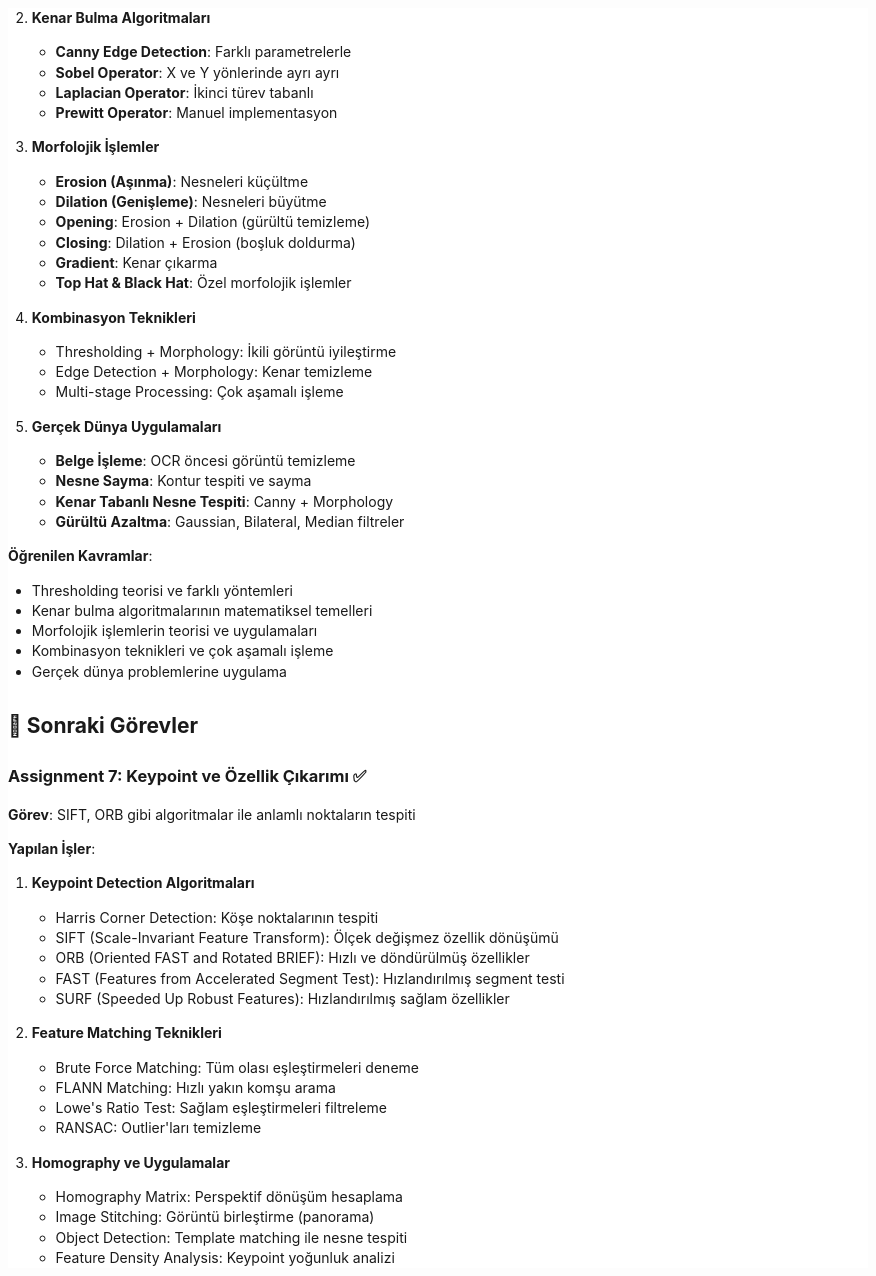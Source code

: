 2. **Kenar Bulma Algoritmaları**
   - **Canny Edge Detection**: Farklı parametrelerle
   - **Sobel Operator**: X ve Y yönlerinde ayrı ayrı
   - **Laplacian Operator**: İkinci türev tabanlı
   - **Prewitt Operator**: Manuel implementasyon

3. **Morfolojik İşlemler**
   - **Erosion (Aşınma)**: Nesneleri küçültme
   - **Dilation (Genişleme)**: Nesneleri büyütme
   - **Opening**: Erosion + Dilation (gürültü temizleme)
   - **Closing**: Dilation + Erosion (boşluk doldurma)
   - **Gradient**: Kenar çıkarma
   - **Top Hat & Black Hat**: Özel morfolojik işlemler

4. **Kombinasyon Teknikleri**
   - Thresholding + Morphology: İkili görüntü iyileştirme
   - Edge Detection + Morphology: Kenar temizleme
   - Multi-stage Processing: Çok aşamalı işleme

5. **Gerçek Dünya Uygulamaları**
   - **Belge İşleme**: OCR öncesi görüntü temizleme
   - **Nesne Sayma**: Kontur tespiti ve sayma
   - **Kenar Tabanlı Nesne Tespiti**: Canny + Morphology
   - **Gürültü Azaltma**: Gaussian, Bilateral, Median filtreler

**Öğrenilen Kavramlar**:
- Thresholding teorisi ve farklı yöntemleri
- Kenar bulma algoritmalarının matematiksel temelleri
- Morfolojik işlemlerin teorisi ve uygulamaları
- Kombinasyon teknikleri ve çok aşamalı işleme
- Gerçek dünya problemlerine uygulama

## 🔄 Sonraki Görevler

### Assignment 7: Keypoint ve Özellik Çıkarımı ✅
**Görev**: SIFT, ORB gibi algoritmalar ile anlamlı noktaların tespiti

**Yapılan İşler**:
1. **Keypoint Detection Algoritmaları**
   - Harris Corner Detection: Köşe noktalarının tespiti
   - SIFT (Scale-Invariant Feature Transform): Ölçek değişmez özellik dönüşümü
   - ORB (Oriented FAST and Rotated BRIEF): Hızlı ve döndürülmüş özellikler
   - FAST (Features from Accelerated Segment Test): Hızlandırılmış segment testi
   - SURF (Speeded Up Robust Features): Hızlandırılmış sağlam özellikler

2. **Feature Matching Teknikleri**
   - Brute Force Matching: Tüm olası eşleştirmeleri deneme
   - FLANN Matching: Hızlı yakın komşu arama
   - Lowe's Ratio Test: Sağlam eşleştirmeleri filtreleme
   - RANSAC: Outlier'ları temizleme

3. **Homography ve Uygulamalar**
   - Homography Matrix: Perspektif dönüşüm hesaplama
   - Image Stitching: Görüntü birleştirme (panorama)
   - Object Detection: Template matching ile nesne tespiti
   - Feature Density Analysis: Keypoint yoğunluk analizi
